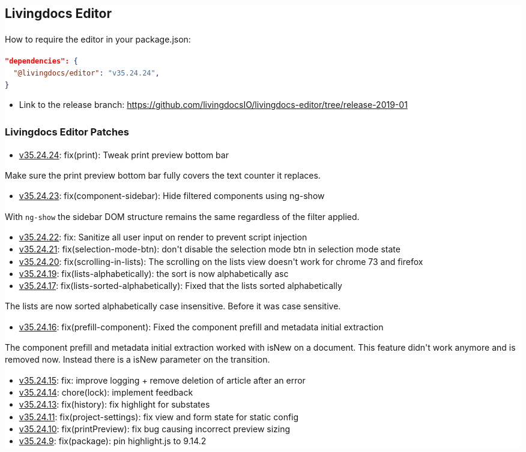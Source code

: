 

## Livingdocs Editor
How to require the editor in your package.json:
```json
"dependencies": {
  "@livingdocs/editor": "v35.24.24",
}
```

- Link to the release branch:
  https://github.com/livingdocsIO/livingdocs-editor/tree/release-2019-01

### Livingdocs Editor Patches
- [v35.24.24](https://github.com/livingdocsIO/livingdocs-editor/releases/tag/v35.24.24): fix(print): Tweak print preview bottom bar

Make sure the print preview bottom bar fully covers the text counter it replaces.
- [v35.24.23](https://github.com/livingdocsIO/livingdocs-editor/releases/tag/v35.24.23): fix(component-sidebar): Hide filtered components using ng-show

With `ng-show` the sidebar DOM structure remains the same regardless of the filter applied.
- [v35.24.22](https://github.com/livingdocsIO/livingdocs-editor/releases/tag/v35.24.22): fix: Sanitize all user input on render to prevent script injection
- [v35.24.21](https://github.com/livingdocsIO/livingdocs-editor/releases/tag/v35.24.21): fix(selection-mode-btn): don't disable the selection mode btn in selection mode state
- [v35.24.20](https://github.com/livingdocsIO/livingdocs-editor/releases/tag/v35.24.20): fix(scrolling-in-lists): The scrolling on the lists view doesn't work for chrome 73 and firefox
- [v35.24.19](https://github.com/livingdocsIO/livingdocs-editor/releases/tag/v35.24.19): fix(lists-alphabetically): the sort is now alphabetically asc
- [v35.24.17](https://github.com/livingdocsIO/livingdocs-editor/releases/tag/v35.24.17): fix(lists-sorted-alphabetically): Fixed that the lists sorted alphabetically

The lists are now sorted alphabetically case insensitive.
Before it was case sensitive.
- [v35.24.16](https://github.com/livingdocsIO/livingdocs-editor/releases/tag/v35.24.16): fix(prefill-component): Fixed the component prefill and metadata initial extraction

The component prefill and metadata initial extraction worked with isNew
on a document. This feature didn't work anymore and is removed now.
Instead there is a isNew parameter on the transition.
- [v35.24.15](https://github.com/livingdocsIO/livingdocs-editor/releases/tag/v35.24.15): fix: improve logging + remove deletion of article after an error
- [v35.24.14](https://github.com/livingdocsIO/livingdocs-editor/releases/tag/v35.24.14): chore(lock): implement feedback
- [v35.24.13](https://github.com/livingdocsIO/livingdocs-editor/releases/tag/v35.24.13): fix(history): fix highlight for substates
- [v35.24.11](https://github.com/livingdocsIO/livingdocs-editor/releases/tag/v35.24.11): fix(project-settings): fix view and form state for static config
- [v35.24.10](https://github.com/livingdocsIO/livingdocs-editor/releases/tag/v35.24.10): fix(printPreview): fix bug causing incorrect preview sizing
- [v35.24.9](https://github.com/livingdocsIO/livingdocs-editor/releases/tag/v35.24.9): fix(package): pin highlight.js to 9.14.2
